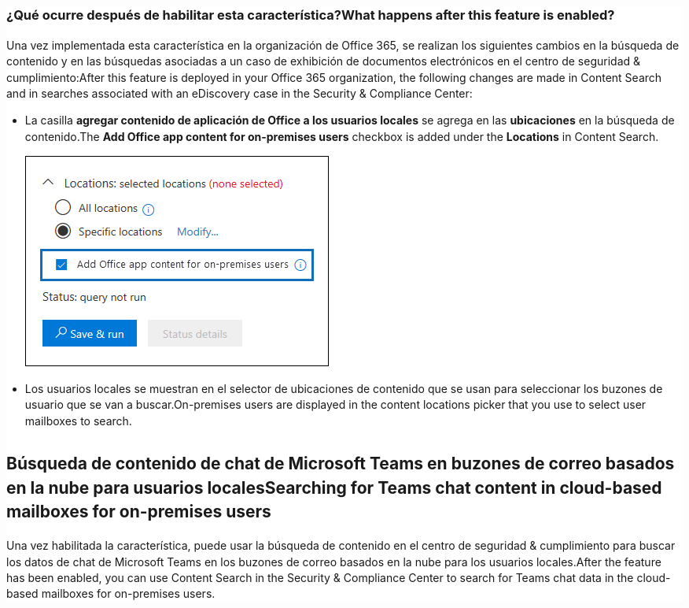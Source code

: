 ### <a name="what-happens-after-this-feature-is-enabled"></a><span data-ttu-id="9f4d0-142">¿Qué ocurre después de habilitar esta característica?</span><span class="sxs-lookup"><span data-stu-id="9f4d0-142">What happens after this feature is enabled?</span></span>

<span data-ttu-id="9f4d0-143">Una vez implementada esta característica en la organización de Office 365, se realizan los siguientes cambios en la búsqueda de contenido y en las búsquedas asociadas a un caso de exhibición de documentos electrónicos en el centro de seguridad & cumplimiento:</span><span class="sxs-lookup"><span data-stu-id="9f4d0-143">After this feature is deployed in your Office 365 organization, the following changes are made in Content Search and in searches associated with an eDiscovery case in the Security & Compliance Center:</span></span>
  
- <span data-ttu-id="9f4d0-144">La casilla **agregar contenido de aplicación de Office a los usuarios locales** se agrega en las **ubicaciones** en la búsqueda de contenido.</span><span class="sxs-lookup"><span data-stu-id="9f4d0-144">The **Add Office app content for on-premises users** checkbox is added under the **Locations** in Content Search.</span></span> 
    
    ![La casilla "agregar contenido de la aplicación de Office para usuarios locales" se agrega a la interfaz de usuario de búsqueda de contenido](media/599e751e-17bd-408d-a18c-127538de6e85.png)
  
- <span data-ttu-id="9f4d0-146">Los usuarios locales se muestran en el selector de ubicaciones de contenido que se usan para seleccionar los buzones de usuario que se van a buscar.</span><span class="sxs-lookup"><span data-stu-id="9f4d0-146">On-premises users are displayed in the content locations picker that you use to select user mailboxes to search.</span></span> 
    

  
## <a name="searching-for-teams-chat-content-in-cloud-based-mailboxes-for-on-premises-users"></a><span data-ttu-id="9f4d0-147">Búsqueda de contenido de chat de Microsoft Teams en buzones de correo basados en la nube para usuarios locales</span><span class="sxs-lookup"><span data-stu-id="9f4d0-147">Searching for Teams chat content in cloud-based mailboxes for on-premises users</span></span>

<span data-ttu-id="9f4d0-148">Una vez habilitada la característica, puede usar la búsqueda de contenido en el centro de seguridad & cumplimiento para buscar los datos de chat de Microsoft Teams en los buzones de correo basados en la nube para los usuarios locales.</span><span class="sxs-lookup"><span data-stu-id="9f4d0-148">After the feature has been enabled, you can use Content Search in the Security & Compliance Center to search for Teams chat data in the cloud-based mailboxes for on-premises users.</span></span> 
  